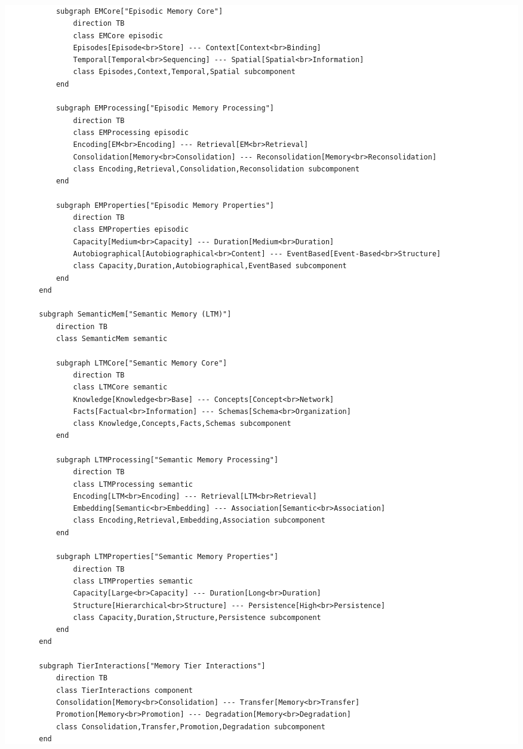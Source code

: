 ```mermaid
            subgraph EMCore["Episodic Memory Core"]
                direction TB
                class EMCore episodic
                Episodes[Episode<br>Store] --- Context[Context<br>Binding]
                Temporal[Temporal<br>Sequencing] --- Spatial[Spatial<br>Information]
                class Episodes,Context,Temporal,Spatial subcomponent
            end
            
            subgraph EMProcessing["Episodic Memory Processing"]
                direction TB
                class EMProcessing episodic
                Encoding[EM<br>Encoding] --- Retrieval[EM<br>Retrieval]
                Consolidation[Memory<br>Consolidation] --- Reconsolidation[Memory<br>Reconsolidation]
                class Encoding,Retrieval,Consolidation,Reconsolidation subcomponent
            end
            
            subgraph EMProperties["Episodic Memory Properties"]
                direction TB
                class EMProperties episodic
                Capacity[Medium<br>Capacity] --- Duration[Medium<br>Duration]
                Autobiographical[Autobiographical<br>Content] --- EventBased[Event-Based<br>Structure]
                class Capacity,Duration,Autobiographical,EventBased subcomponent
            end
        end
        
        subgraph SemanticMem["Semantic Memory (LTM)"]
            direction TB
            class SemanticMem semantic
            
            subgraph LTMCore["Semantic Memory Core"]
                direction TB
                class LTMCore semantic
                Knowledge[Knowledge<br>Base] --- Concepts[Concept<br>Network]
                Facts[Factual<br>Information] --- Schemas[Schema<br>Organization]
                class Knowledge,Concepts,Facts,Schemas subcomponent
            end
            
            subgraph LTMProcessing["Semantic Memory Processing"]
                direction TB
                class LTMProcessing semantic
                Encoding[LTM<br>Encoding] --- Retrieval[LTM<br>Retrieval]
                Embedding[Semantic<br>Embedding] --- Association[Semantic<br>Association]
                class Encoding,Retrieval,Embedding,Association subcomponent
            end
            
            subgraph LTMProperties["Semantic Memory Properties"]
                direction TB
                class LTMProperties semantic
                Capacity[Large<br>Capacity] --- Duration[Long<br>Duration]
                Structure[Hierarchical<br>Structure] --- Persistence[High<br>Persistence]
                class Capacity,Duration,Structure,Persistence subcomponent
            end
        end
        
        subgraph TierInteractions["Memory Tier Interactions"]
            direction TB
            class TierInteractions component
            Consolidation[Memory<br>Consolidation] --- Transfer[Memory<br>Transfer]
            Promotion[Memory<br>Promotion] --- Degradation[Memory<br>Degradation]
            class Consolidation,Transfer,Promotion,Degradation subcomponent
        end
```